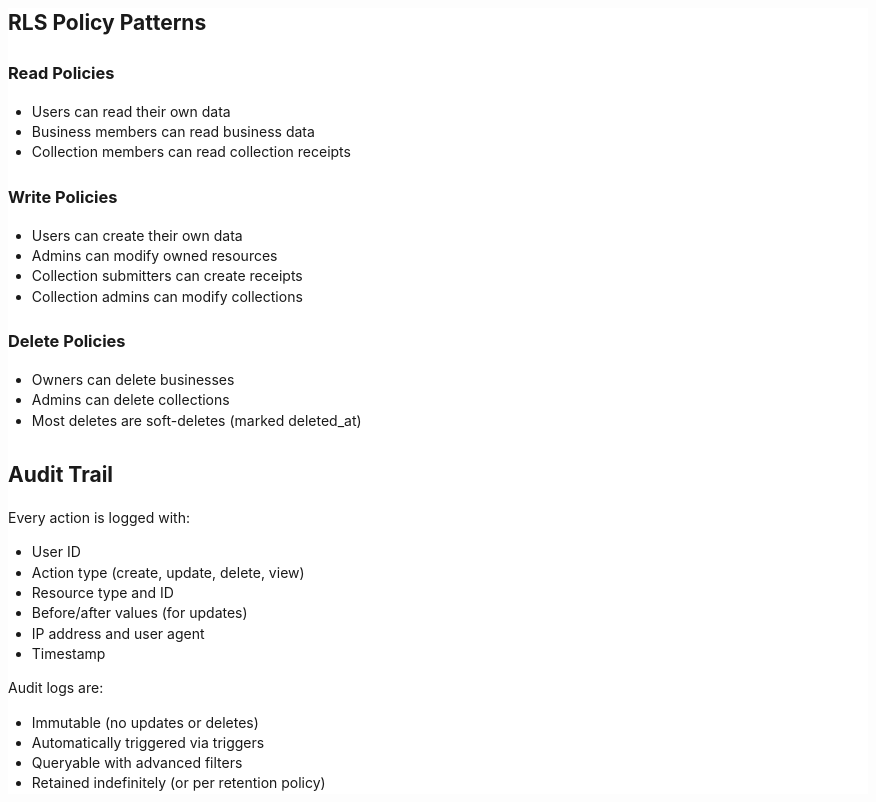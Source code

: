 ## RLS Policy Patterns

### Read Policies
- Users can read their own data
- Business members can read business data
- Collection members can read collection receipts

### Write Policies
- Users can create their own data
- Admins can modify owned resources
- Collection submitters can create receipts
- Collection admins can modify collections

### Delete Policies
- Owners can delete businesses
- Admins can delete collections
- Most deletes are soft-deletes (marked deleted_at)

## Audit Trail

Every action is logged with:
- User ID
- Action type (create, update, delete, view)
- Resource type and ID
- Before/after values (for updates)
- IP address and user agent
- Timestamp

Audit logs are:
- Immutable (no updates or deletes)
- Automatically triggered via triggers
- Queryable with advanced filters
- Retained indefinitely (or per retention policy)
